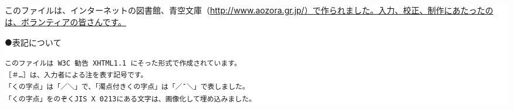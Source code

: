 このファイルは、インターネットの図書館、青空文庫（http://www.aozora.gr.jp/）で作られました。入力、校正、制作にあたったのは、ボランティアの皆さんです。











●表記について


	このファイルは W3C 勧告 XHTML1.1 にそった形式で作成されています。
	［＃…］は、入力者による注を表す記号です。
	「くの字点」は「／＼」で、「濁点付きくの字点」は「／″＼」で表しました。
	「くの字点」をのぞくJIS X 0213にある文字は、画像化して埋め込みました。